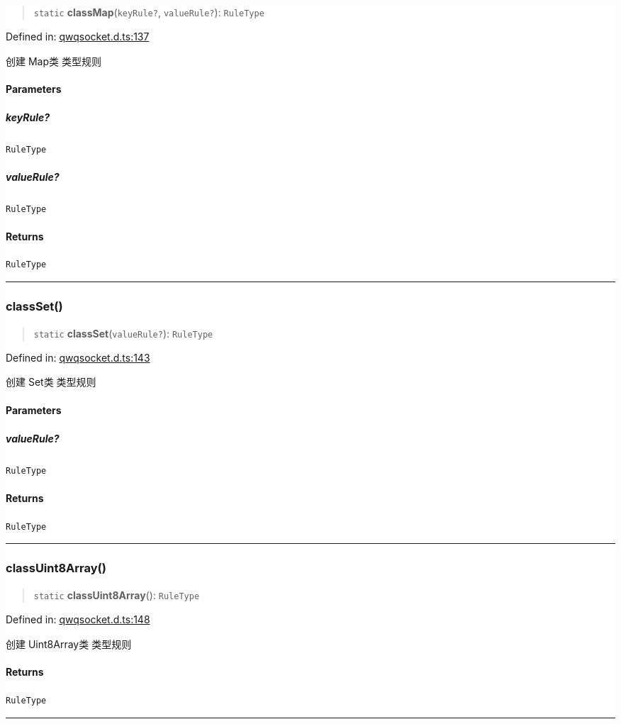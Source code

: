 > `static` **classMap**(`keyRule?`, `valueRule?`): `RuleType`

Defined in: [qwqsocket.d.ts:137](https://github.com/qwq0/qwqSocket/blob/f6f63c5bd599ebbf32df8b5d1b9d07fafe4c5d1f/dist/qwqsocket.d.ts#L137)

创建 Map类 类型规则

#### Parameters

##### keyRule?

`RuleType`

##### valueRule?

`RuleType`

#### Returns

`RuleType`

***

### classSet()

> `static` **classSet**(`valueRule?`): `RuleType`

Defined in: [qwqsocket.d.ts:143](https://github.com/qwq0/qwqSocket/blob/f6f63c5bd599ebbf32df8b5d1b9d07fafe4c5d1f/dist/qwqsocket.d.ts#L143)

创建 Set类 类型规则

#### Parameters

##### valueRule?

`RuleType`

#### Returns

`RuleType`

***

### classUint8Array()

> `static` **classUint8Array**(): `RuleType`

Defined in: [qwqsocket.d.ts:148](https://github.com/qwq0/qwqSocket/blob/f6f63c5bd599ebbf32df8b5d1b9d07fafe4c5d1f/dist/qwqsocket.d.ts#L148)

创建 Uint8Array类 类型规则

#### Returns

`RuleType`

***

